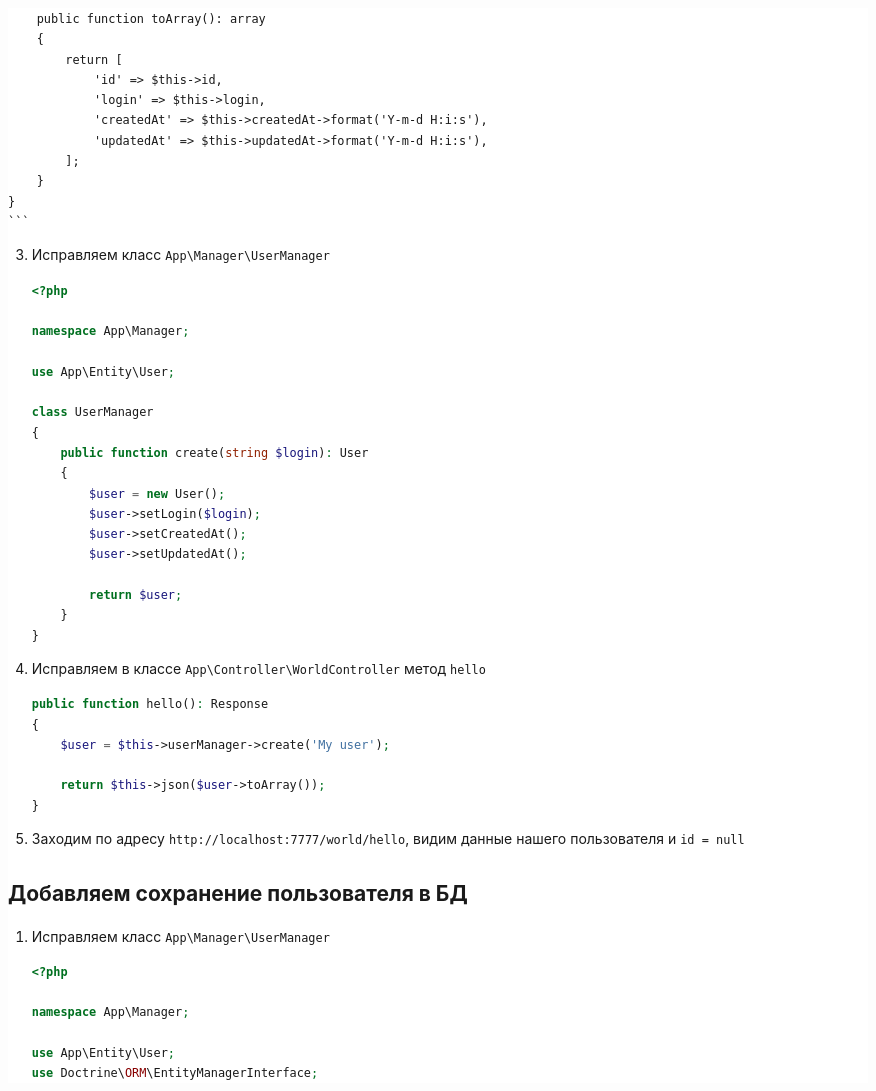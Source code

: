         public function toArray(): array
        {
            return [
                'id' => $this->id,
                'login' => $this->login,
                'createdAt' => $this->createdAt->format('Y-m-d H:i:s'),
                'updatedAt' => $this->updatedAt->format('Y-m-d H:i:s'),
            ];
        }
    }
    ```
3. Исправляем класс `App\Manager\UserManager`
    ```php
    <?php
    
    namespace App\Manager;
    
    use App\Entity\User;
    
    class UserManager
    {
        public function create(string $login): User
        {
            $user = new User();
            $user->setLogin($login);
            $user->setCreatedAt();
            $user->setUpdatedAt();
    
            return $user;
        }
    }
    ```
4. Исправляем в классе `App\Controller\WorldController` метод `hello`
    ```php
    public function hello(): Response
    {
        $user = $this->userManager->create('My user');
        
        return $this->json($user->toArray());
    }
    ```
5. Заходим по адресу `http://localhost:7777/world/hello`, видим данные нашего пользователя и `id = null`

## Добавляем сохранение пользователя в БД

1. Исправляем класс `App\Manager\UserManager`
    ```php
    <?php
    
    namespace App\Manager;
    
    use App\Entity\User;
    use Doctrine\ORM\EntityManagerInterface;
    